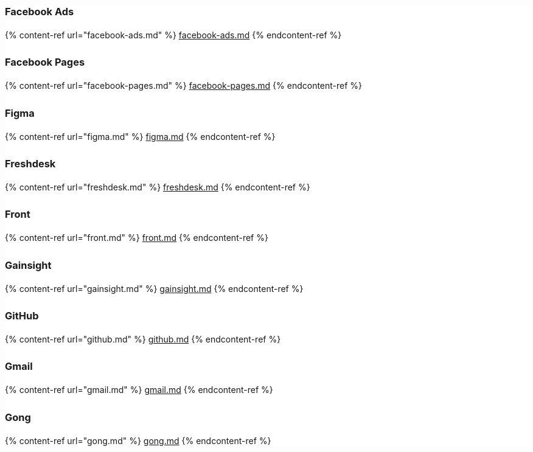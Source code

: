 ### Facebook Ads

{% content-ref url="facebook-ads.md" %}
[facebook-ads.md](facebook-ads.md)
{% endcontent-ref %}

### Facebook Pages

{% content-ref url="facebook-pages.md" %}
[facebook-pages.md](facebook-pages.md)
{% endcontent-ref %}

### Figma

{% content-ref url="figma.md" %}
[figma.md](figma.md)
{% endcontent-ref %}

### Freshdesk

{% content-ref url="freshdesk.md" %}
[freshdesk.md](freshdesk.md)
{% endcontent-ref %}

### Front

{% content-ref url="front.md" %}
[front.md](front.md)
{% endcontent-ref %}

### Gainsight

{% content-ref url="gainsight.md" %}
[gainsight.md](gainsight.md)
{% endcontent-ref %}

### GitHub

{% content-ref url="github.md" %}
[github.md](github.md)
{% endcontent-ref %}



### Gmail

{% content-ref url="gmail.md" %}
[gmail.md](gmail.md)
{% endcontent-ref %}

### Gong

{% content-ref url="gong.md" %}
[gong.md](gong.md)
{% endcontent-ref %}
